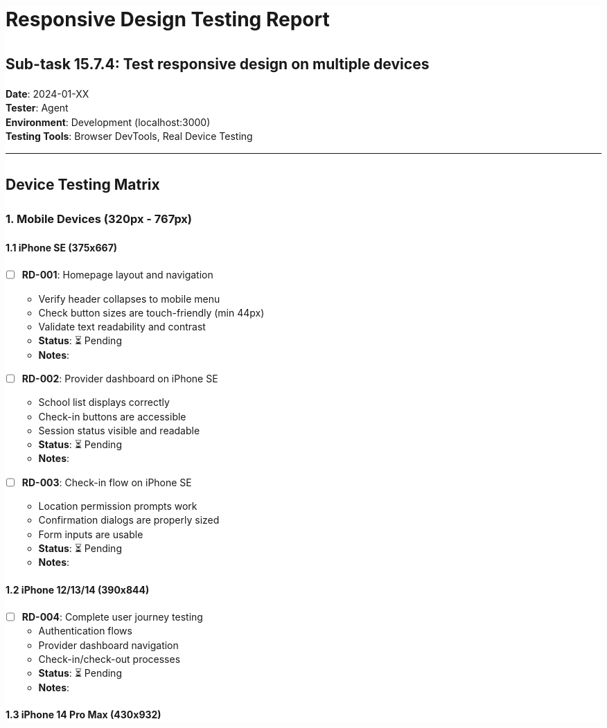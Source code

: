 # Responsive Design Testing Report

## Sub-task 15.7.4: Test responsive design on multiple devices

**Date**: 2024-01-XX  
**Tester**: Agent  
**Environment**: Development (localhost:3000)  
**Testing Tools**: Browser DevTools, Real Device Testing

---

## Device Testing Matrix

### 1. Mobile Devices (320px - 767px)

#### 1.1 iPhone SE (375x667)

- [ ] **RD-001**: Homepage layout and navigation

  - Verify header collapses to mobile menu
  - Check button sizes are touch-friendly (min 44px)
  - Validate text readability and contrast
  - **Status**: ⏳ Pending
  - **Notes**:

- [ ] **RD-002**: Provider dashboard on iPhone SE

  - School list displays correctly
  - Check-in buttons are accessible
  - Session status visible and readable
  - **Status**: ⏳ Pending
  - **Notes**:

- [ ] **RD-003**: Check-in flow on iPhone SE
  - Location permission prompts work
  - Confirmation dialogs are properly sized
  - Form inputs are usable
  - **Status**: ⏳ Pending
  - **Notes**:

#### 1.2 iPhone 12/13/14 (390x844)

- [ ] **RD-004**: Complete user journey testing
  - Authentication flows
  - Provider dashboard navigation
  - Check-in/check-out processes
  - **Status**: ⏳ Pending
  - **Notes**:

#### 1.3 iPhone 14 Pro Max (430x932)
